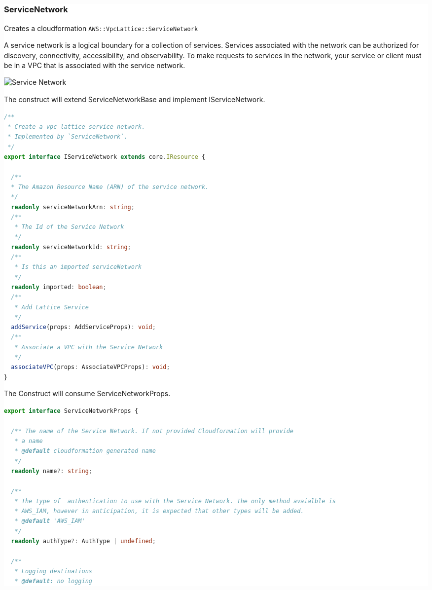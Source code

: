 

### ServiceNetwork

Creates a cloudformation `AWS::VpcLattice::ServiceNetwork`  

A service network is a logical boundary for a collection of services. Services associated with the network can be authorized for discovery, connectivity, accessibility, and observability. To make requests to services in the network, your service or client must be in a VPC that is associated with the service network.

![Service Network](https://docs.aws.amazon.com/images/vpc-lattice/latest/ug/images/service-network.png)


The construct will extend ServiceNetworkBase and implement IServiceNetwork.

```typescript
/**
 * Create a vpc lattice service network.
 * Implemented by `ServiceNetwork`.
 */
export interface IServiceNetwork extends core.IResource {

  /**
  * The Amazon Resource Name (ARN) of the service network.
  */
  readonly serviceNetworkArn: string;
  /**
   * The Id of the Service Network
   */
  readonly serviceNetworkId: string;
  /**
   * Is this an imported serviceNetwork
   */
  readonly imported: boolean;
  /**
   * Add Lattice Service
   */
  addService(props: AddServiceProps): void;
  /**
   * Associate a VPC with the Service Network
   */
  associateVPC(props: AssociateVPCProps): void;
}
```

The Construct will consume ServiceNetworkProps.


```typescript
export interface ServiceNetworkProps {

  /** The name of the Service Network. If not provided Cloudformation will provide
   * a name
   * @default cloudformation generated name
   */
  readonly name?: string;

  /**
   * The type of  authentication to use with the Service Network. The only method avaialble is
   * AWS_IAM, however in anticipation, it is expected that other types will be added. 
   * @default 'AWS_IAM'
   */
  readonly authType?: AuthType | undefined;

  /**
   * Logging destinations
   * @default: no logging
```
